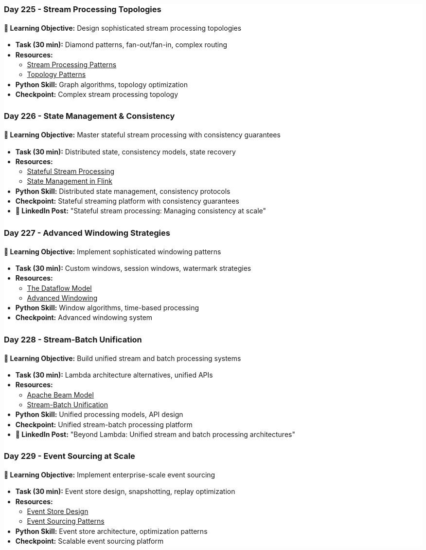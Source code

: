 ### **Day 225 - Stream Processing Topologies**
**🎯 Learning Objective:** Design sophisticated stream processing topologies
- **Task (30 min):** Diamond patterns, fan-out/fan-in, complex routing
- **Resources:**
  - [Stream Processing Patterns](https://www.oreilly.com/library/view/designing-data-intensive-applications/9781491903063/)
  - [Topology Patterns](https://kafka.apache.org/28/documentation/streams/developer-guide/topology.html)
- **Python Skill:** Graph algorithms, topology optimization
- **Checkpoint:** Complex stream processing topology

### **Day 226 - State Management & Consistency**
**🎯 Learning Objective:** Master stateful stream processing with consistency guarantees
- **Task (30 min):** Distributed state, consistency models, state recovery
- **Resources:**
  - [Stateful Stream Processing](https://www.vldb.org/pvldb/vol13/p2657-carbone.pdf)
  - [State Management in Flink](https://nightlies.apache.org/flink/flink-docs-master/docs/concepts/stateful-stream-processing/)
- **Python Skill:** Distributed state management, consistency protocols
- **Checkpoint:** Stateful streaming platform with consistency guarantees
- **📝 LinkedIn Post:** "Stateful stream processing: Managing consistency at scale"

### **Day 227 - Advanced Windowing Strategies**
**🎯 Learning Objective:** Implement sophisticated windowing patterns
- **Task (30 min):** Custom windows, session windows, watermark strategies
- **Resources:**
  - [The Dataflow Model](https://static.googleusercontent.com/media/research.google.com/en//pubs/archive/43864.pdf)
  - [Advanced Windowing](https://beam.apache.org/documentation/programming-guide/#windowing)
- **Python Skill:** Window algorithms, time-based processing
- **Checkpoint:** Advanced windowing system

### **Day 228 - Stream-Batch Unification**
**🎯 Learning Objective:** Build unified stream and batch processing systems
- **Task (30 min):** Lambda architecture alternatives, unified APIs
- **Resources:**
  - [Apache Beam Model](https://beam.apache.org/documentation/programming-guide/)
  - [Stream-Batch Unification](https://www.oreilly.com/radar/questioning-the-lambda-architecture/)
- **Python Skill:** Unified processing models, API design
- **Checkpoint:** Unified stream-batch processing platform
- **📝 LinkedIn Post:** "Beyond Lambda: Unified stream and batch processing architectures"

### **Day 229 - Event Sourcing at Scale**
**🎯 Learning Objective:** Implement enterprise-scale event sourcing
- **Task (30 min):** Event store design, snapshotting, replay optimization
- **Resources:**
  - [Event Store Design](https://eventstore.com/blog/what-is-an-event-store)
  - [Event Sourcing Patterns](https://docs.microsoft.com/en-us/azure/architecture/patterns/event-sourcing)
- **Python Skill:** Event store architecture, optimization patterns
- **Checkpoint:** Scalable event sourcing platform

